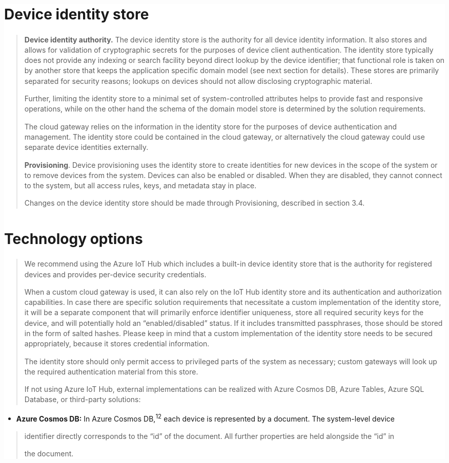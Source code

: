 
<span class="underline">Device identity store</span>
====================================================

> **Device identity authority.** The device identity store is the authority for all device identity information. It also stores and allows for validation of cryptographic secrets for the purposes of device client authentication. The identity store typically does not provide any indexing or search facility beyond direct lookup by the device identifier; that functional role is taken on by another store that keeps the application specific domain model (see next section for details). These stores are primarily separated for security reasons; lookups on devices should not allow disclosing cryptographic material.
>
> Further, limiting the identity store to a minimal set of system-controlled attributes helps to provide fast and responsive operations, while on the other hand the schema of the domain model store is determined by the solution requirements.
>
> The cloud gateway relies on the information in the identity store for the purposes of device authentication and management. The identity store could be contained in the cloud gateway, or alternatively the cloud gateway could use separate device identities externally.
>
> **Provisioning**. Device provisioning uses the identity store to create identities for new devices in the scope of the system or to remove devices from the system. Devices can also be enabled or disabled. When they are disabled, they cannot connect to the system, but all access rules, keys, and metadata stay in place.
>
> Changes on the device identity store should be made through Provisioning, described in section 3.4.

Technology options
==================

> We recommend using the Azure IoT Hub which includes a built-in device identity store that is the authority for registered devices and provides per-device security credentials.
>
> When a custom cloud gateway is used, it can also rely on the IoT Hub identity store and its authentication and authorization capabilities. In case there are specific solution requirements that necessitate a custom implementation of the identity store, it will be a separate component that will primarily enforce identifier uniqueness, store all required security keys for the device, and will potentially hold an “enabled/disabled” status. If it includes transmitted passphrases, those should be stored in the form of salted hashes. Please keep in mind that a custom implementation of the identity store needs to be secured appropriately, because it stores credential information.
>
> The identity store should only permit access to privileged parts of the system as necessary; custom gateways will look up the required authentication material from this store.
>
> If not using Azure IoT Hub, external implementations can be realized with Azure Cosmos DB, Azure Tables, Azure SQL Database, or third-party solutions:

-   **Azure Cosmos DB:** In Azure Cosmos DB,<sup>12</sup> each device is represented by a document. The system-level device

> identifier directly corresponds to the “id” of the document. All further properties are held alongside the “id” in
>
> the document.
